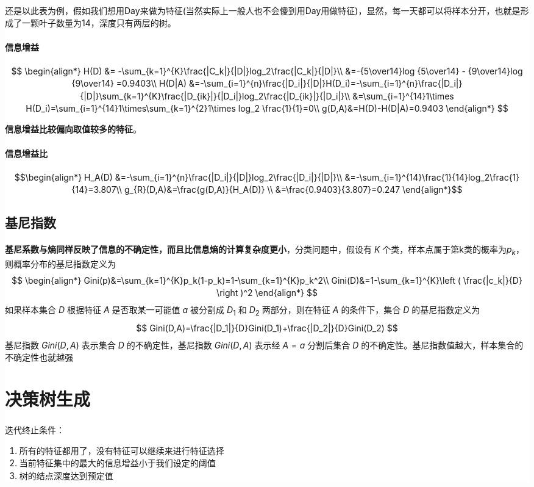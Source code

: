 
还是以此表为例，假如我们想用Day来做为特征(当然实际上一般人也不会傻到用Day用做特征)，显然，每一天都可以将样本分开，也就是形成了一颗叶子数量为14，深度只有两层的树。

#### 信息增益
$$
\begin{align*}
H(D) &= -\sum_{k=1}^{K}\frac{|C_k|}{|D|}log_2\frac{|C_k|}{|D|}\\
&=-{5\over14}log {5\over14} - {9\over14}log {9\over14} =0.9403\\
H(D|A) &=-\sum_{i=1}^{n}\frac{|D_i|}{|D|}H(D_i)=-\sum_{i=1}^{n}\frac{|D_i|}{|D|}\sum_{k=1}^{K}\frac{|D_{ik}|}{|D_i|}log_2\frac{|D_{ik}|}{|D_i|}\\
&=\sum_{i=1}^{14}1\times H(D_i)=\sum_{i=1}^{14}1\times\sum_{k=1}^{2}1\times log_2 \frac{1}{1}=0\\
g(D,A)&=H(D)-H(D|A)=0.9403
\end{align*}
$$

**信息增益比较偏向取值较多的特征**。

#### 信息增益比
$$\begin{align*}
H_A(D) &=-\sum_{i=1}^{n}\frac{|D_i|}{|D|}log_2\frac{|D_i|}{|D|}\\
&=-\sum_{i=1}^{14}\frac{1}{14}log_2\frac{1}{14}=3.807\\
g_{R}(D,A)&=\frac{g(D,A)}{H_A(D)} \\
&=\frac{0.9403}{3.807}=0.247
\end{align*}$$

## 基尼指数
**基尼系数与熵同样反映了信息的不确定性，而且比信息熵的计算复杂度更小**，分类问题中，假设有 $K$ 个类，样本点属于第k类的概率为$p_k$，则概率分布的基尼指数定义为
$$
\begin{align*}
Gini(p)&=\sum_{k=1}^{K}p_k(1-p_k)=1-\sum_{k=1}^{K}p_k^2\\
Gini(D)&=1-\sum_{k=1}^{K}\left ( \frac{|c_k|}{D} \right )^2
\end{align*}
$$
如果样本集合 $D$ 根据特征 $A$ 是否取某一可能值 $a$ 被分割成 $D_1$ 和 $D_2$ 两部分，则在特征 $A$ 的条件下，集合 $D$ 的基尼指数定义为
$$
Gini(D,A)=\frac{|D_1|}{D}Gini(D_1)+\frac{|D_2|}{D}Gini(D_2)
$$
基尼指数 $Gini(D,A)$ 表示集合 $D$ 的不确定性，基尼指数 $Gini(D,A)$ 表示经 $A=a$ 分割后集合 $D$ 的不确定性。基尼指数值越大，样本集合的不确定性也就越强



# 决策树生成
迭代终止条件：
1. 所有的特征都用了，没有特征可以继续来进行特征选择
2. 当前特征集中的最大的信息增益小于我们设定的阈值
3. 树的结点深度达到预定值

